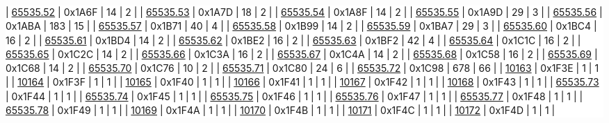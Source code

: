 | [65535.52](#event-6553552) | 0x1A6F       |     14 |              2 |
| [65535.53](#event-6553553) | 0x1A7D       |     18 |              2 |
| [65535.54](#event-6553554) | 0x1A8F       |     14 |              2 |
| [65535.55](#event-6553555) | 0x1A9D       |     29 |              3 |
| [65535.56](#event-6553556) | 0x1ABA       |    183 |             15 |
| [65535.57](#event-6553557) | 0x1B71       |     40 |              4 |
| [65535.58](#event-6553558) | 0x1B99       |     14 |              2 |
| [65535.59](#event-6553559) | 0x1BA7       |     29 |              3 |
| [65535.60](#event-6553560) | 0x1BC4       |     16 |              2 |
| [65535.61](#event-6553561) | 0x1BD4       |     14 |              2 |
| [65535.62](#event-6553562) | 0x1BE2       |     16 |              2 |
| [65535.63](#event-6553563) | 0x1BF2       |     42 |              4 |
| [65535.64](#event-6553564) | 0x1C1C       |     16 |              2 |
| [65535.65](#event-6553565) | 0x1C2C       |     14 |              2 |
| [65535.66](#event-6553566) | 0x1C3A       |     16 |              2 |
| [65535.67](#event-6553567) | 0x1C4A       |     14 |              2 |
| [65535.68](#event-6553568) | 0x1C58       |     16 |              2 |
| [65535.69](#event-6553569) | 0x1C68       |     14 |              2 |
| [65535.70](#event-6553570) | 0x1C76       |     10 |              2 |
| [65535.71](#event-6553571) | 0x1C80       |     24 |              6 |
| [65535.72](#event-6553572) | 0x1C98       |    678 |             66 |
| [10163](#event-10163)      | 0x1F3E       |      1 |              1 |
| [10164](#event-10164)      | 0x1F3F       |      1 |              1 |
| [10165](#event-10165)      | 0x1F40       |      1 |              1 |
| [10166](#event-10166)      | 0x1F41       |      1 |              1 |
| [10167](#event-10167)      | 0x1F42       |      1 |              1 |
| [10168](#event-10168)      | 0x1F43       |      1 |              1 |
| [65535.73](#event-6553573) | 0x1F44       |      1 |              1 |
| [65535.74](#event-6553574) | 0x1F45       |      1 |              1 |
| [65535.75](#event-6553575) | 0x1F46       |      1 |              1 |
| [65535.76](#event-6553576) | 0x1F47       |      1 |              1 |
| [65535.77](#event-6553577) | 0x1F48       |      1 |              1 |
| [65535.78](#event-6553578) | 0x1F49       |      1 |              1 |
| [10169](#event-10169)      | 0x1F4A       |      1 |              1 |
| [10170](#event-10170)      | 0x1F4B       |      1 |              1 |
| [10171](#event-10171)      | 0x1F4C       |      1 |              1 |
| [10172](#event-10172)      | 0x1F4D       |      1 |              1 |